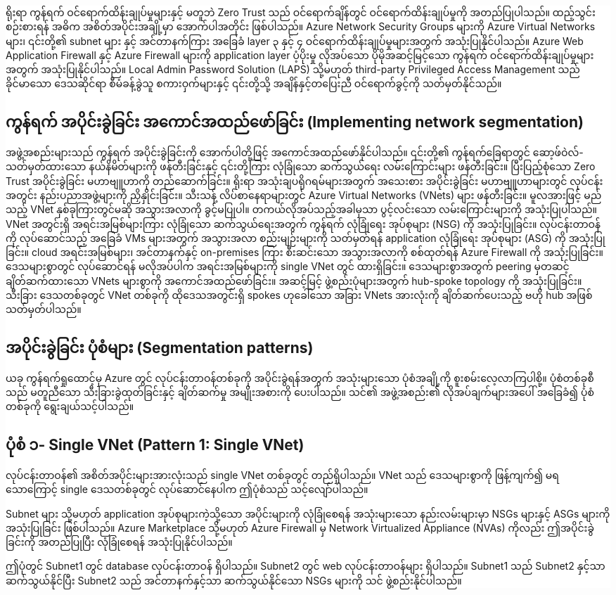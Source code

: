 ရိုးရာ ကွန်ရက် ဝင်ရောက်ထိန်းချုပ်မှုများနှင့် မတူဘဲ Zero Trust သည် ဝင်ရောက်ချိန်တွင် ဝင်ရောက်ထိန်းချုပ်မှုကို အတည်ပြုပါသည်။ ထည့်သွင်းစဉ်းစားရန် အဓိက အစိတ်အပိုင်းအချို့မှာ အောက်ပါအတိုင်း ဖြစ်ပါသည်။
Azure Network Security Groups များကို Azure Virtual Networks များ၊ ၎င်းတို့၏ subnet များ နှင့် အင်တာနက်ကြား အခြေခံ layer ၃ နှင့် ၄ ဝင်ရောက်ထိန်းချုပ်မှုများအတွက် အသုံးပြုနိုင်ပါသည်။
Azure Web Application Firewall နှင့် Azure Firewall များကို application layer ပံ့ပိုးမှု လိုအပ်သော ပိုမိုအဆင့်မြင့်သော ကွန်ရက် ဝင်ရောက်ထိန်းချုပ်မှုများအတွက် အသုံးပြုနိုင်ပါသည်။
Local Admin Password Solution (LAPS) သို့မဟုတ် third-party Privileged Access Management သည် ခိုင်မာသော ဒေသဆိုင်ရာ စီမံခန့်ခွဲသူ စကားဝှက်များနှင့် ၎င်းတို့သို့ အချိန်နှင့်တပြေးညီ ဝင်ရောက်ခွင့်ကို သတ်မှတ်နိုင်သည်။

## ကွန်ရက် အပိုင်းခွဲခြင်း အကောင်အထည်ဖော်ခြင်း (Implementing network segmentation)

အဖွဲ့အစည်းများသည် ကွန်ရက် အပိုင်းခွဲခြင်းကို အောက်ပါတို့ဖြင့် အကောင်အထည်ဖော်နိုင်ပါသည်။
၎င်းတို့၏ ကွန်ရက်ခြေရာတွင် ဆော့ဖ်ဝဲလ်-သတ်မှတ်ထားသော နယ်နိမိတ်များကို ဖန်တီးခြင်းနှင့် ၎င်းတို့ကြား လုံခြုံသော ဆက်သွယ်ရေး လမ်းကြောင်းများ ဖန်တီးခြင်း။
ပြီးပြည့်စုံသော Zero Trust အပိုင်းခွဲခြင်း မဟာဗျူဟာကို တည်ဆောက်ခြင်း။
ရိုးရာ အသုံးချပရိုဂရမ်များအတွက် အသေးစား အပိုင်းခွဲခြင်း မဟာဗျူဟာများတွင် လုပ်ငန်းအတွင်း နည်းပညာအဖွဲ့များကို ညှိနှိုင်းခြင်း။
သီးသန့် လိပ်စာနေရာများတွင် Azure Virtual Networks (VNets) များ ဖန်တီးခြင်း။ မူလအားဖြင့် မည်သည့် VNet နှစ်ခုကြားတွင်မဆို အသွားအလာကို ခွင့်မပြုပါ။ တကယ်လိုအပ်သည့်အခါမှသာ ပွင့်လင်းသော လမ်းကြောင်းများကို အသုံးပြုပါသည်။
VNet အတွင်းရှိ အရင်းအမြစ်များကြား လုံခြုံသော ဆက်သွယ်ရေးအတွက် ကွန်ရက် လုံခြုံရေး အုပ်စုများ (NSG) ကို အသုံးပြုခြင်း။
လုပ်ငန်းတာဝန်ကို လုပ်ဆောင်သည့် အခြေခံ VMs များအတွက် အသွားအလာ စည်းမျဉ်းများကို သတ်မှတ်ရန် application လုံခြုံရေး အုပ်စုများ (ASG) ကို အသုံးပြုခြင်း။
cloud အရင်းအမြစ်များ၊ အင်တာနက်နှင့် on-premises ကြား စီးဆင်းသော အသွားအလာကို စစ်ထုတ်ရန် Azure Firewall ကို အသုံးပြုခြင်း။
ဒေသများစွာတွင် လုပ်ဆောင်ရန် မလိုအပ်ပါက အရင်းအမြစ်များကို single VNet တွင် ထားရှိခြင်း။
ဒေသများစွာအတွက် peering မှတဆင့် ချိတ်ဆက်ထားသော VNets များစွာကို အကောင်အထည်ဖော်ခြင်း။
အဆင့်မြင့် ဖွဲ့စည်းပုံများအတွက် hub-spoke topology ကို အသုံးပြုခြင်း။ သီးခြား ဒေသတစ်ခုတွင် VNet တစ်ခုကို ထိုဒေသအတွင်းရှိ spokes ဟုခေါ်သော အခြား VNets အားလုံးကို ချိတ်ဆက်ပေးသည့် ဗဟို hub အဖြစ် သတ်မှတ်ပါသည်။

## အပိုင်းခွဲခြင်း ပုံစံများ (Segmentation patterns)

ယခု ကွန်ရက်ရှုထောင့်မှ Azure တွင် လုပ်ငန်းတာဝန်တစ်ခုကို အပိုင်းခွဲရန်အတွက် အသုံးများသော ပုံစံအချို့ကို စူးစမ်းလေ့လာကြပါစို့။ ပုံစံတစ်ခုစီသည် မတူညီသော သီးခြားခွဲထုတ်ခြင်းနှင့် ချိတ်ဆက်မှု အမျိုးအစားကို ပေးပါသည်။ သင်၏ အဖွဲ့အစည်း၏ လိုအပ်ချက်များအပေါ် အခြေခံ၍ ပုံစံတစ်ခုကို ရွေးချယ်သင့်ပါသည်။

## ပုံစံ ၁- Single VNet (Pattern 1: Single VNet)

လုပ်ငန်းတာဝန်၏ အစိတ်အပိုင်းများအားလုံးသည် single VNet တစ်ခုတွင် တည်ရှိပါသည်။ VNet သည် ဒေသများစွာကို ဖြန့်ကျက်၍ မရသောကြောင့် single ဒေသတစ်ခုတွင် လုပ်ဆောင်နေပါက ဤပုံစံသည် သင့်လျော်ပါသည်။

Subnet များ သို့မဟုတ် application အုပ်စုများကဲ့သို့သော အပိုင်းများကို လုံခြုံစေရန် အသုံးများသော နည်းလမ်းများမှာ NSGs များနှင့် ASGs များကို အသုံးပြုခြင်း ဖြစ်ပါသည်။ Azure Marketplace သို့မဟုတ် Azure Firewall မှ Network Virtualized Appliance (NVAs) ကိုလည်း ဤအပိုင်းခွဲခြင်းကို အတည်ပြုပြီး လုံခြုံစေရန် အသုံးပြုနိုင်ပါသည်။

ဤပုံတွင် Subnet1 တွင် database လုပ်ငန်းတာဝန် ရှိပါသည်။ Subnet2 တွင် web လုပ်ငန်းတာဝန်များ ရှိပါသည်။ Subnet1 သည် Subnet2 နှင့်သာ ဆက်သွယ်နိုင်ပြီး Subnet2 သည် အင်တာနက်နှင့်သာ ဆက်သွယ်နိုင်သော NSGs များကို သင် ဖွဲ့စည်းနိုင်ပါသည်။
